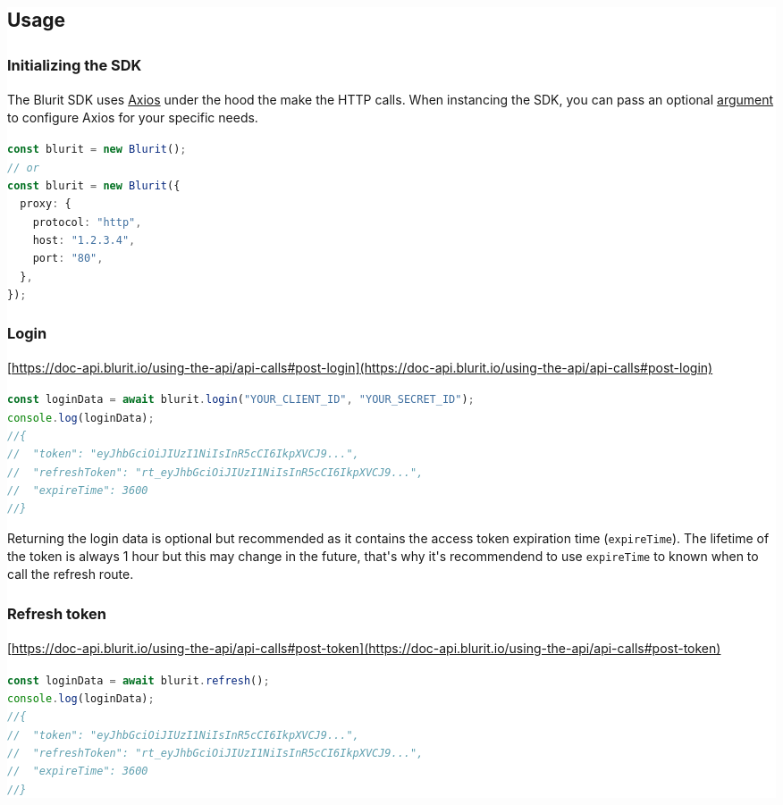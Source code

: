 ## Usage

### Initializing the SDK

The Blurit SDK uses [Axios](https://axios-http.com/) under the hood the make the HTTP calls.
When instancing the SDK, you can pass an optional [argument](https://axios-http.com/docs/req_config) to configure Axios for your specific needs.

```typescript
const blurit = new Blurit();
// or
const blurit = new Blurit({
  proxy: {
    protocol: "http",
    host: "1.2.3.4",
    port: "80",
  },
});
```

### Login

[https://doc-api.blurit.io/using-the-api/api-calls#post-login](https://doc-api.blurit.io/using-the-api/api-calls#post-login)

```typescript
const loginData = await blurit.login("YOUR_CLIENT_ID", "YOUR_SECRET_ID");
console.log(loginData);
//{
//  "token": "eyJhbGciOiJIUzI1NiIsInR5cCI6IkpXVCJ9...",
//  "refreshToken": "rt_eyJhbGciOiJIUzI1NiIsInR5cCI6IkpXVCJ9...",
//  "expireTime": 3600
//}
```

Returning the login data is optional but recommended as it contains the access token expiration time (`expireTime`). The lifetime of the token is always 1 hour but this may change in the future, that's why it's recommendend to use `expireTime` to known when to call the refresh route.

### Refresh token

[https://doc-api.blurit.io/using-the-api/api-calls#post-token](https://doc-api.blurit.io/using-the-api/api-calls#post-token)

```typescript
const loginData = await blurit.refresh();
console.log(loginData);
//{
//  "token": "eyJhbGciOiJIUzI1NiIsInR5cCI6IkpXVCJ9...",
//  "refreshToken": "rt_eyJhbGciOiJIUzI1NiIsInR5cCI6IkpXVCJ9...",
//  "expireTime": 3600
//}
```
